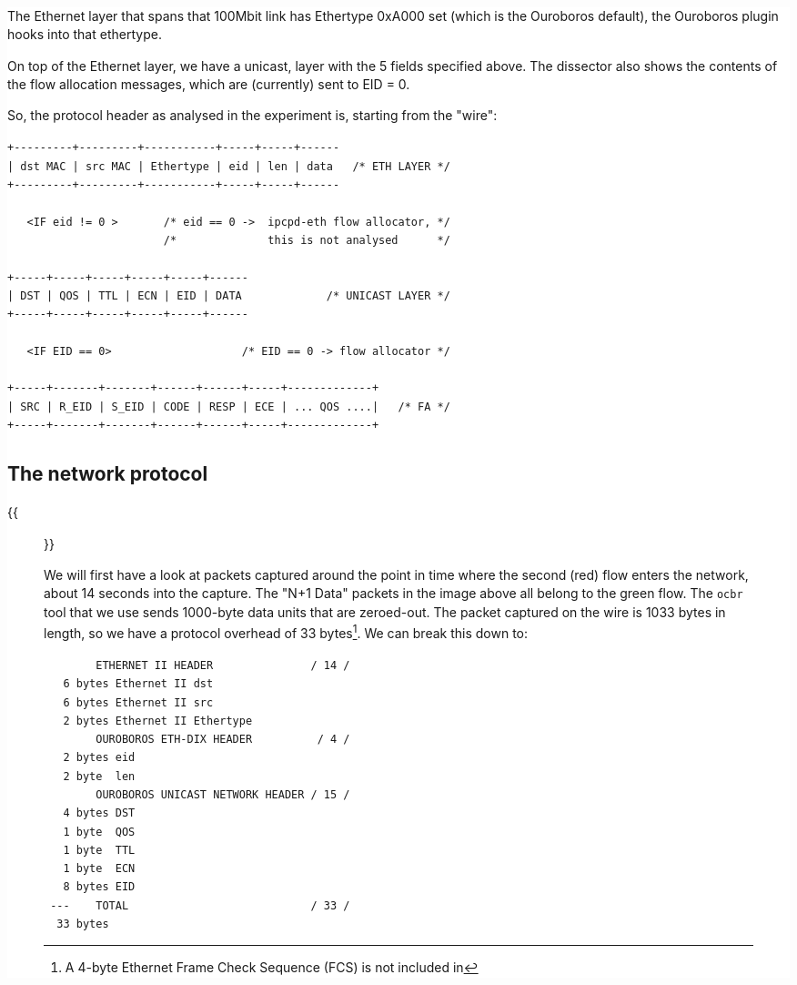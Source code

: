 The Ethernet layer that spans that 100Mbit link has Ethertype 0xA000
set (which is the Ouroboros default), the Ouroboros plugin hooks into
that ethertype.

On top of the Ethernet layer, we have a unicast, layer with the 5
fields specified above. The dissector also shows the contents of the
flow allocation messages, which are (currently) sent to EID = 0.

So, the protocol header as analysed in the experiment is, starting
from the "wire":

```
+---------+---------+-----------+-----+-----+------
| dst MAC | src MAC | Ethertype | eid | len | data   /* ETH LAYER */
+---------+---------+-----------+-----+-----+------

   <IF eid != 0 >       /* eid == 0 ->  ipcpd-eth flow allocator, */
                        /*              this is not analysed      */

+-----+-----+-----+-----+-----+------
| DST | QOS | TTL | ECN | EID | DATA             /* UNICAST LAYER */
+-----+-----+-----+-----+-----+------

   <IF EID == 0>                    /* EID == 0 -> flow allocator */

+-----+-------+-------+------+------+-----+-------------+
| SRC | R_EID | S_EID | CODE | RESP | ECE | ... QOS ....|   /* FA */
+-----+-------+-------+------+------+-----+-------------+
```

## The network protocol

{{<figure width="80%" src="/blog/news/20201219-ws-0.png">}}

We will first have a look at packets captured around the point in time
where the second (red) flow enters the network, about 14 seconds into
the capture. The "N+1 Data" packets in the image above all belong to
the green flow. The ```ocbr``` tool that we use sends 1000-byte data
units that are zeroed-out. The packet captured on the wire is 1033
bytes in length, so we have a protocol overhead of 33 bytes[^5]. We
can break this down to:

```
        ETHERNET II HEADER               / 14 /
   6 bytes Ethernet II dst
   6 bytes Ethernet II src
   2 bytes Ethernet II Ethertype
        OUROBOROS ETH-DIX HEADER          / 4 /
   2 bytes eid
   2 byte  len
        OUROBOROS UNICAST NETWORK HEADER / 15 /
   4 bytes DST
   1 byte  QOS
   1 byte  TTL
   1 byte  ECN
   8 bytes EID
 ---    TOTAL                            / 33 /
  33 bytes
```


[^1]: Neither is RINA, for that matter.
[^2]: This quick-and-dirty dissector is available in the
[^3]: The prototype is able to handle Gigabit Ethernet, this is mostly
[^4]: Of course, this needs more thorough evaluation with more
[^5]: A 4-byte Ethernet Frame Check Sequence (FCS) is not included in
[^6]: Actually, in a larger network there could be some DHT traffic
[^7]: The reason it's not the first field in the protocol has to to
[^8]: We haven't optimised the FA protocol not to send fields it
[^9]: Not the host machine, but that particular IPCP on the host
[^10]: This marks the point in space-time where I notice the